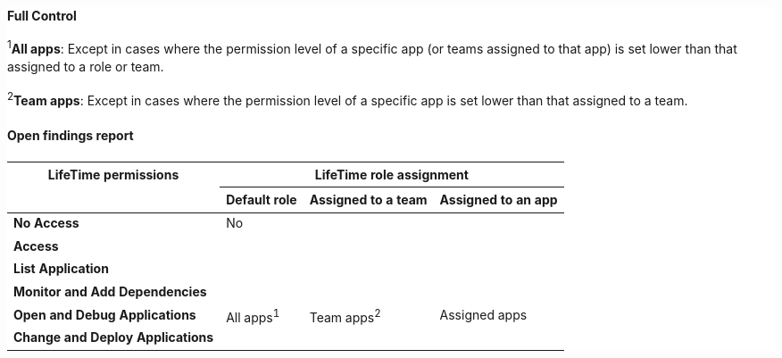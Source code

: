    <td><b>Full Control</b>
   </td>
  </tr>
  
  </tbody>
</table>

<sup>1</sup>**All apps**: Except in cases where the permission level of a specific app (or teams assigned to that app) is set lower than that assigned to a role or team.

<sup>2</sup>**Team apps**: Except in cases where the permission level of a specific app is set lower than that assigned to a team.

#### Open findings report

<table>
  <thead>
  <tr>
   <th rowspan="2" >LifeTime permissions
   </th>
   <th colspan="3" >LifeTime role assignment
   </th>
  </tr>
  <tr>
   <th>Default role
   </th>
   <th>Assigned to a team
   </th>
   <th>Assigned to an app
   </th>
  </tr>
  </thead>
  <tbody>
  <tr>
   <td><b>No Access</b>
   </td>
   <td rowspan="4" colspan="3">No
   </td>
  </tr>
  <tr>
   <td><b>Access</b>
   </td>
  </tr>
  <tr>
   <td><b>List Application</b>
   </td>
  </tr>
  <tr>
   <td><b>Monitor and Add Dependencies</b>
   </td>
  </tr>
  <tr>
   <td><b>Open and Debug Applications </b>
   </td>
   <td rowspan="3">All apps<sup>1</sup>
   </td>
   <td rowspan="3">Team apps<sup>2</sup>
   </td>
   <td rowspan="3">Assigned apps
   </td>
  </tr>
  <tr>
   <td><b>Change and Deploy Applications</b>
   </td>
     </tr>